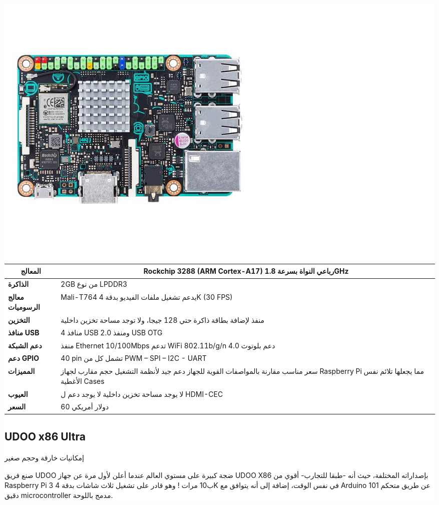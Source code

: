 ![img](images/TinkerBoard-2.png)

| **المعالج**         | Rockchip 3288 (ARM Cortex-A17) رباعي النواة بسرعة 1.8GHz                                                                         |
| ------------------- | -------------------------------------------------------------------------------------------------------------------------------- |
| **الذاكرة**         | 2GB من نوع LPDDR3                                                                                                                |
| **معالج الرسوميات** | Mali-T764 يدعم تشغيل ملفات الفيديو بدقة 4K (30 FPS)                                                                              |
| **التخزين**         | منفذ لإضافة بطاقة ذاكرة حتي 128 جيجا، ولا توجد مساحة تخزين داخلية                                                                |
| **منافذ** **USB**   | 4 منافذ USB 2.0 ومنفذ USB OTG                                                                                                    |
| **دعم الشبكة**      | منفذ Ethernet 10/100Mbps تدعم WiFi 802.11b/g/n دعم بلوتوث 4.0                                                                    |
| **دعم** **GPIO**    | 40 pin تشمل كل من PWM – SPI – I2C - UART                                                                                         |
| **المميزات**        | سعر مناسب مقارنة بالمواصفات القوية للجهاز دعم جيد لأنظمة التشغيل حجم مقارب لجهاز Raspberry Pi مما يجعلها تلائم نفس الأغطية Cases |
| **العيوب**          | لا يوجد مساحة تخزين داخلية لا يوجد دعم ل HDMI-CEC                                                                                |
| **السعر**           | 60 دولار أمريكي                                                                                                                  |

## UDOO x86 Ultra

إمكانيات خارقة وحجم صغير

صنع فريق UDOO ضجة كبيرة على مستوي العالم عندما أعلن لأول مرة عن جهاز UDOO X86 بإصداراته المختلفة، حيث أنه -طبقا للتجارب- أقوي من Raspberry Pi 3 ب10 مرات ! وهو قادر على تشغيل ثلاث شاشات بدقة 4K في نفس الوقت، إضافة إلى أنه يتوافق مع Arduino 101 عن طريق متحكم دقيق microcontroller مدمج باللوحة.
